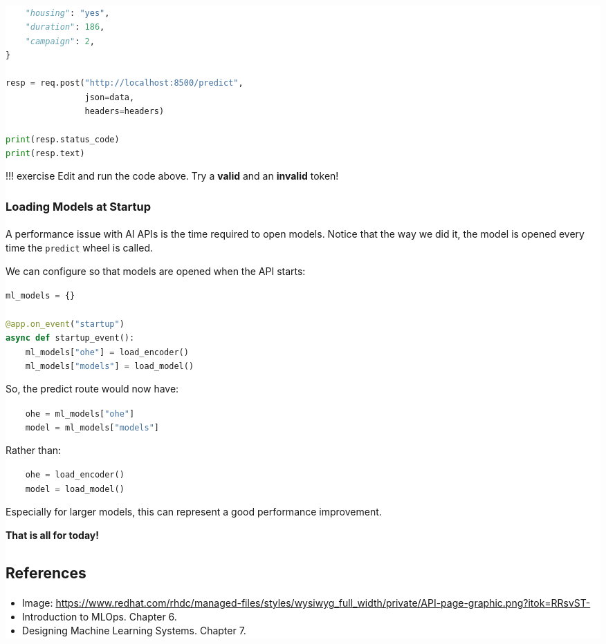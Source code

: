 ```python
    "housing": "yes",
    "duration": 186,
    "campaign": 2,
}

resp = req.post("http://localhost:8500/predict",
                json=data,
                headers=headers)

print(resp.status_code)
print(resp.text)
```

!!! exercise
    Edit and run the code above. Try a **valid** and an **invalid** token!

### Loading Models at Startup

A performance issue with AI APIs is the time required to open models. Notice that the way we did it, the model is opened every time the `predict` wheel is called.

We can configure so that models are opened when the API starts:

```python
ml_models = {}

@app.on_event("startup")
async def startup_event():
    ml_models["ohe"] = load_encoder()
    ml_models["models"] = load_model()
```

So, the predict route would now have:
```python
    ohe = ml_models["ohe"]
    model = ml_models["models"]
```

Rather than:
```python
    ohe = load_encoder()
    model = load_model()
```

Especially for larger models, this can represent a good performance improvement.

<b>That is all for today!</b>

## References
- Image: https://www.redhat.com/rhdc/managed-files/styles/wysiwyg_full_width/private/API-page-graphic.png?itok=RRsvST-
- Introduction to MLOps. Chapter 6.
- Designing Machine Learning Systems. Chapter 7.


